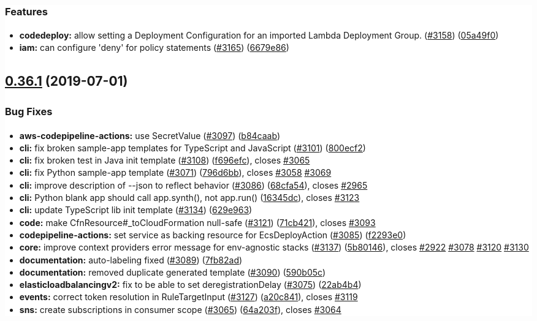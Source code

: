 
### Features

* **codedeploy:** allow setting a Deployment Configuration for an imported Lambda Deployment Group. ([#3158](https://github.com/awslabs/aws-cdk/issues/3158)) ([05a49f0](https://github.com/awslabs/aws-cdk/commit/05a49f0))
* **iam:** can configure 'deny' for policy statements ([#3165](https://github.com/awslabs/aws-cdk/issues/3165)) ([6679e86](https://github.com/awslabs/aws-cdk/commit/6679e86))


## [0.36.1](https://github.com/awslabs/aws-cdk/compare/v0.36.0...v0.36.1) (2019-07-01)

### Bug Fixes

* **aws-codepipeline-actions:** use SecretValue ([#3097](https://github.com/awslabs/aws-cdk/issues/3097)) ([b84caab](https://github.com/awslabs/aws-cdk/commit/b84caab))
* **cli:** fix broken sample-app templates for TypeScript and JavaScript ([#3101](https://github.com/awslabs/aws-cdk/issues/3101)) ([800ecf2](https://github.com/awslabs/aws-cdk/commit/800ecf2))
* **cli:** fix broken test in Java init template ([#3108](https://github.com/awslabs/aws-cdk/issues/3108)) ([f696efc](https://github.com/awslabs/aws-cdk/commit/f696efc)), closes [#3065](https://github.com/awslabs/aws-cdk/issues/3065)
* **cli:** fix Python sample-app template ([#3071](https://github.com/awslabs/aws-cdk/issues/3071)) ([796d6bb](https://github.com/awslabs/aws-cdk/commit/796d6bb)), closes [#3058](https://github.com/awslabs/aws-cdk/issues/3058) [#3069](https://github.com/awslabs/aws-cdk/issues/3069)
* **cli:** improve description of --json to reflect behavior ([#3086](https://github.com/awslabs/aws-cdk/issues/3086)) ([68cfa54](https://github.com/awslabs/aws-cdk/commit/68cfa54)), closes [#2965](https://github.com/awslabs/aws-cdk/issues/2965)
* **cli:** Python blank app should call app.synth(), not app.run() ([16345dc](https://github.com/awslabs/aws-cdk/commit/16345dc)), closes [#3123](https://github.com/awslabs/aws-cdk/issues/3123)
* **cli:** update TypeScript lib init template ([#3134](https://github.com/awslabs/aws-cdk/issues/3134)) ([629e963](https://github.com/awslabs/aws-cdk/commit/629e963))
* **code:** make CfnResource#_toCloudFormation null-safe ([#3121](https://github.com/awslabs/aws-cdk/issues/3121)) ([71cb421](https://github.com/awslabs/aws-cdk/commit/71cb421)), closes [#3093](https://github.com/awslabs/aws-cdk/issues/3093)
* **codepipeline-actions:** set service as backing resource for EcsDeployAction ([#3085](https://github.com/awslabs/aws-cdk/issues/3085)) ([f2293e0](https://github.com/awslabs/aws-cdk/commit/f2293e0))
* **core:** improve context providers error message for env-agnostic stacks ([#3137](https://github.com/awslabs/aws-cdk/issues/3137)) ([5b80146](https://github.com/awslabs/aws-cdk/commit/5b80146)), closes [#2922](https://github.com/awslabs/aws-cdk/issues/2922) [#3078](https://github.com/awslabs/aws-cdk/issues/3078) [#3120](https://github.com/awslabs/aws-cdk/issues/3120) [#3130](https://github.com/awslabs/aws-cdk/issues/3130)
* **documentation:** auto-labeling fixed ([#3089](https://github.com/awslabs/aws-cdk/issues/3089)) ([7fb82ad](https://github.com/awslabs/aws-cdk/commit/7fb82ad))
* **documentation:** removed duplicate generated template ([#3090](https://github.com/awslabs/aws-cdk/issues/3090)) ([590b05c](https://github.com/awslabs/aws-cdk/commit/590b05c))
* **elasticloadbalancingv2:** fix to be able to set deregistrationDelay ([#3075](https://github.com/awslabs/aws-cdk/issues/3075)) ([22ab4b4](https://github.com/awslabs/aws-cdk/commit/22ab4b4))
* **events:** correct token resolution in RuleTargetInput ([#3127](https://github.com/awslabs/aws-cdk/issues/3127)) ([a20c841](https://github.com/awslabs/aws-cdk/commit/a20c841)), closes [#3119](https://github.com/awslabs/aws-cdk/issues/3119)
* **sns:** create subscriptions in consumer scope ([#3065](https://github.com/awslabs/aws-cdk/issues/3065)) ([64a203f](https://github.com/awslabs/aws-cdk/commit/64a203f)), closes [#3064](https://github.com/awslabs/aws-cdk/issues/3064)

